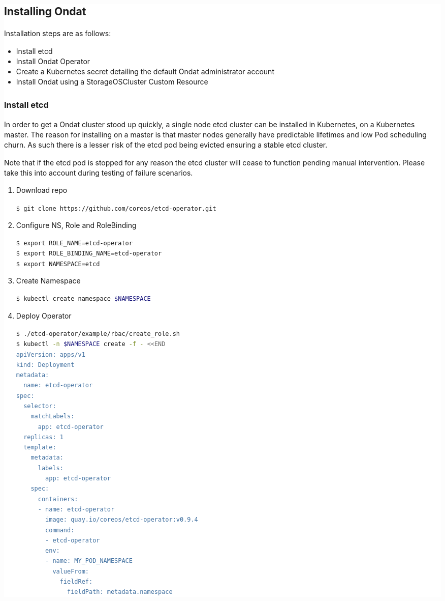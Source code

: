 ## <a name='InstallingStorageOS'></a>Installing Ondat

Installation steps are as follows:
* Install etcd
* Install Ondat Operator
* Create a Kubernetes secret detailing the default Ondat administrator account
* Install Ondat using a StorageOSCluster Custom Resource

### <a name='Installetcd'></a>Install etcd

In order to get a Ondat cluster stood up quickly, a single node etcd cluster can be installed in Kubernetes, on a Kubernetes master. The reason for installing on a master is that master nodes generally have predictable lifetimes and low Pod scheduling churn. As such there is a lesser risk of the etcd pod being evicted ensuring a stable etcd cluster.

Note that if the etcd pod is stopped for any reason the etcd cluster will cease to function pending manual intervention. Please take this into account during testing of failure scenarios.

1. Download repo

    ```bash
    $ git clone https://github.com/coreos/etcd-operator.git
    ```

1. Configure NS, Role and RoleBinding

    ```bash
    $ export ROLE_NAME=etcd-operator
    $ export ROLE_BINDING_NAME=etcd-operator
    $ export NAMESPACE=etcd
    ```

1. Create Namespace

    ```bash
    $ kubectl create namespace $NAMESPACE
    ```

1. Deploy Operator

    ```bash
    $ ./etcd-operator/example/rbac/create_role.sh
    $ kubectl -n $NAMESPACE create -f - <<END
    apiVersion: apps/v1
    kind: Deployment
    metadata:
      name: etcd-operator
    spec:
      selector:
        matchLabels:
          app: etcd-operator
      replicas: 1
      template:
        metadata:
          labels:
            app: etcd-operator
        spec:
          containers:
          - name: etcd-operator
            image: quay.io/coreos/etcd-operator:v0.9.4
            command:
            - etcd-operator
            env:
            - name: MY_POD_NAMESPACE
              valueFrom:
                fieldRef:
                  fieldPath: metadata.namespace